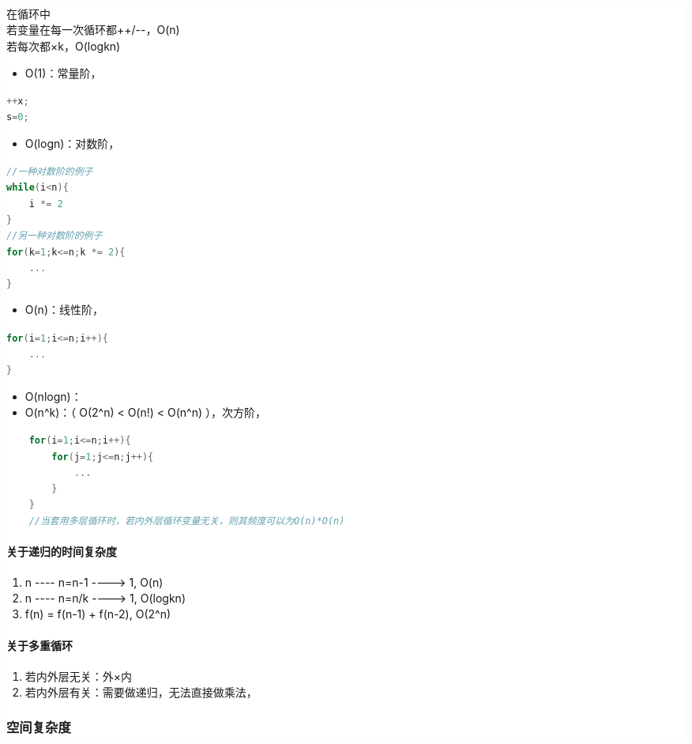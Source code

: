 在循环中  
若变量在每一次循环都++/--，O(n)  
若每次都×k，O(logkn)  

* O(1)：常量阶，

```c
++x;
s=0;
```

* O(logn)：对数阶，

```c
//一种对数阶的例子
while(i<n){
    i *= 2
}
//另一种对数阶的例子
for(k=1;k<=n;k *= 2){
    ...
}
```

* O(n)：线性阶，

```c
for(i=1;i<=n;i++){
    ...
}
```

* O(nlogn)：
* O(n^k)：（ O(2^n) < O(n!) < O(n^n) ），次方阶，

```c
    for(i=1;i<=n;i++){
        for(j=1;j<=n;j++){
            ...
        }
    }
    //当套用多层循环时，若内外层循环变量无关，则其频度可以为O(n)*O(n)
```

#### 关于递归的时间复杂度

1. n ---- n=n-1 ----> 1, O(n)
2. n ---- n=n/k ----> 1, O(logkn)
3. f(n) = f(n-1) + f(n-2), O(2^n)

#### 关于多重循环

1. 若内外层无关：外×内
2. 若内外层有关：需要做递归，无法直接做乘法，

### 空间复杂度
